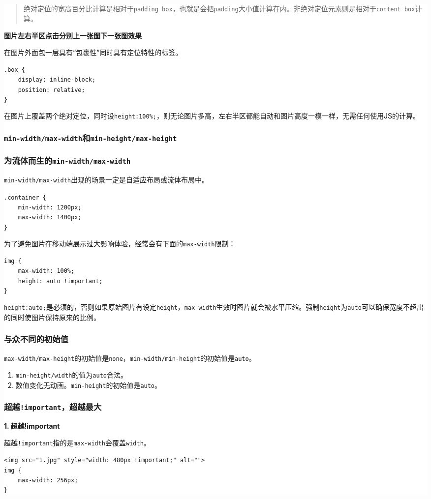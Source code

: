 > 绝对定位的宽高百分比计算是相对于`padding box`，也就是会把`padding`大小值计算在内。非绝对定位元素则是相对于`content box`计算。

**图片左右半区点击分别上一张图下一张图效果**

在图片外面包一层具有“包裹性”同时具有定位特性的标签。

```
.box {
    display: inline-block;
    position: relative;
}
```

在图片上覆盖两个绝对定位，同时设`height:100%;`，则无论图片多高，左右半区都能自动和图片高度一模一样，无需任何使用JS的计算。

### `min-width/max-width`和`min-height/max-height`

### 为流体而生的`min-width/max-width`

`min-width/max-width`出现的场景一定是自适应布局或流体布局中。

```
.container {
    min-width: 1200px;
    max-width: 1400px;
}
```

为了避免图片在移动端展示过大影响体验，经常会有下面的`max-width`限制：

```
img {
    max-width: 100%;
    height: auto !important;
}
```

`height:auto;`是必须的，否则如果原始图片有设定`height`，`max-width`生效时图片就会被水平压缩。强制`height`为`auto`可以确保宽度不超出的同时使图片保持原来的比例。

### 与众不同的初始值

`max-width/max-height`的初始值是`none`，`min-width/min-height`的初始值是`auto`。

1. `min-height/width`的值为`auto`合法。
2. 数值变化无动画。`min-height`的初始值是`auto`。

### 超越`!important`，超越最大

**1. 超越!important**

超越`!important`指的是`max-width`会覆盖`width`。

```
<img src="1.jpg" style="width: 480px !important;" alt="">
img {
    max-width: 256px;
}
```
